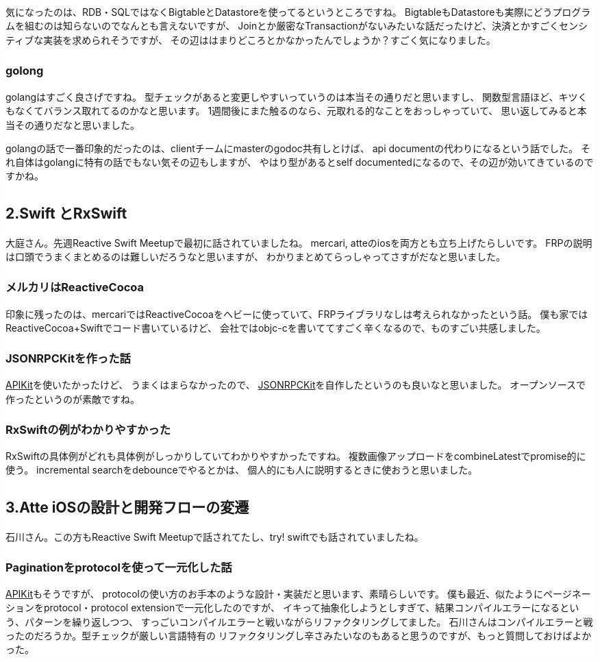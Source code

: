 気になったのは、RDB・SQLではなくBigtableとDatastoreを使ってるというところですね。
BigtableもDatastoreも実際にどうプログラムを組むのは知らないのでなんとも言えないですが、
Joinとか厳密なTransactionがないみたいな話だったけど、決済とかすごくセンシティブな実装を求められそうですが、
その辺ははまりどころとかなかったんでしょうか？すごく気になりました。

### golong
golangはすごく良さげですね。
型チェックがあると変更しやすいっていうのは本当その通りだと思いますし、
関数型言語ほど、キツくもなくてバランス取れてるのかなと思います。
1週間後にまた触るのなら、元取れる的なことをおっしゃっていて、
思い返してみると本当その通りだなと思いました。

golangの話で一番印象的だったのは、clientチームにmasterのgodoc共有しとけば、
api documentの代わりになるという話でした。
それ自体はgolangに特有の話でもない気その辺もしますが、
やはり型があるとself documentedになるので、その辺が効いてきているのですかね。


## 2.Swift とRxSwift

大庭さん。先週Reactive Swift Meetupで最初に話されていましたね。
mercari, atteのiosを両方とも立ち上げたらしいです。
FRPの説明は口頭でうまくまとめるのは難しいだろうなと思いますが、
わかりまとめてらっしゃってさすがだなと思いました。

### メルカリはReactiveCocoa

印象に残ったのは、mercariではReactiveCocoaをヘビーに使っていて、FRPライブラリなしは考えられなかったという話。
僕も家ではReactiveCocoa+Swiftでコード書いているけど、
会社ではobjc-cを書いててすごく辛くなるので、ものすごい共感しました。

### JSONRPCKitを作った話

[APIKit](https://github.com/ishkawa/APIKit)を使いたかったけど、
うまくはまらなかったので、
[JSONRPCKit](https://github.com/bricklife/JSONRPCKit)を自作したというのも良いなと思いました。
オープンソースで作ったというのが素敵ですね。

### RxSwiftの例がわかりやすかった

RxSwiftの具体例がどれも具体例がしっかりしていてわかりやすかったですね。
複数画像アップロードをcombineLatestでpromise的に使う。
incremental searchをdebounceでやるとかは、
個人的にも人に説明するときに使おうと思いました。


## 3.Atte iOSの設計と開発フローの変遷

石川さん。この方もReactive Swift Meetupで話されてたし、try! swiftでも話されていましたね。

### Paginationをprotocolを使って一元化した話

[APIKit](https://github.com/ishkawa/APIKit)もそうですが、
protocolの使い方のお手本のような設計・実装だと思います、素晴らしいです。
僕も最近、似たようにページネーションをprotocol・protocol extensionで一元化したのですが、
イキって抽象化しようとしすぎて、結果コンパイルエラーになるという、パターンを繰り返しつつ、
すっごいコンパイルエラーと戦いながらリファクタリングしてました。
石川さんはコンパイルエラーと戦ったのだろうか。型チェックが厳しい言語特有の
リファクタリングし辛さみたいなのもあると思うのですが、もっと質問しておけばよかった。
